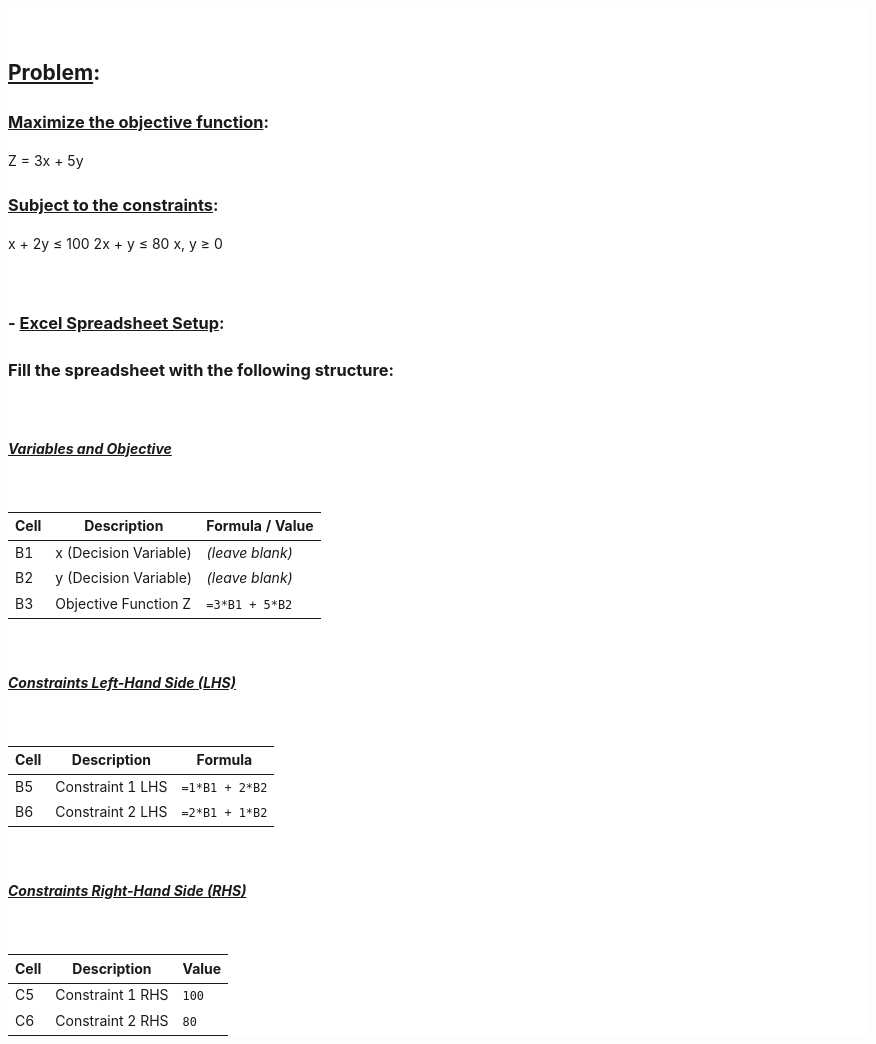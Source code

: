 <br>

## [Problem](): 

### [Maximize the objective function]():

Z = 3x + 5y

### [Subject to the constraints]():

x + 2y ≤ 100
2x + y ≤ 80
x, y ≥ 0


<br>


### - [Excel Spreadsheet Setup]():

### **Fill the spreadsheet with the following structure:**

<br>

#### [*Variables and Objective*]()

<br>

| Cell | Description            | Formula / Value      |
|------|------------------------|----------------------|
| B1   | x (Decision Variable)  | *(leave blank)*      |
| B2   | y (Decision Variable)  | *(leave blank)*      |
| B3   | Objective Function Z   | `=3*B1 + 5*B2`        |

<br>

#### [*Constraints Left-Hand Side (LHS)*]()

<br>

| Cell | Description                | Formula             |
|------|----------------------------|---------------------|
| B5   | Constraint 1 LHS           | `=1*B1 + 2*B2`       |
| B6   | Constraint 2 LHS           | `=2*B1 + 1*B2`       |

<br>

#### [*Constraints Right-Hand Side (RHS)*]()

<br>

| Cell | Description                | Value               |
|------|----------------------------|---------------------|
| C5   | Constraint 1 RHS           | `100`               |
| C6   | Constraint 2 RHS           | `80`                |
